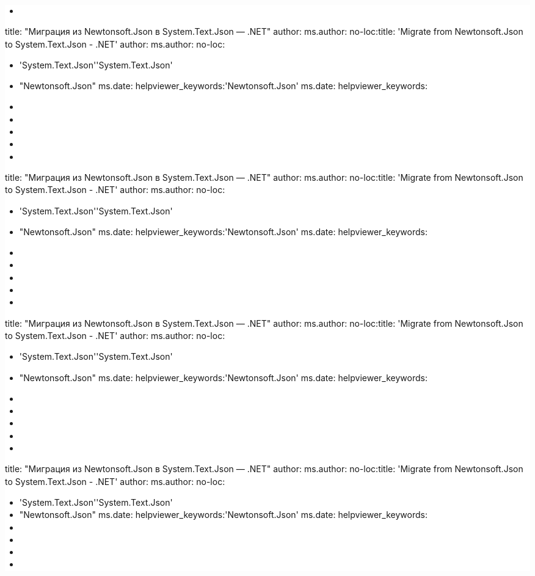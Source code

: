 -
<span data-ttu-id="4b77d-154">title: "Миграция из Newtonsoft.Json в System.Text.Json — .NET" author: ms.author: no-loc:</span><span class="sxs-lookup"><span data-stu-id="4b77d-154">title: 'Migrate from Newtonsoft.Json to System.Text.Json - .NET' author: ms.author: no-loc:</span></span>
- <span data-ttu-id="4b77d-155">'System.Text.Json'</span><span class="sxs-lookup"><span data-stu-id="4b77d-155">'System.Text.Json'</span></span>
- <span data-ttu-id="4b77d-156">"Newtonsoft.Json" ms.date: helpviewer_keywords:</span><span class="sxs-lookup"><span data-stu-id="4b77d-156">'Newtonsoft.Json' ms.date: helpviewer_keywords:</span></span>
- 
- 
- 
- 

-
<span data-ttu-id="4b77d-157">title: "Миграция из Newtonsoft.Json в System.Text.Json — .NET" author: ms.author: no-loc:</span><span class="sxs-lookup"><span data-stu-id="4b77d-157">title: 'Migrate from Newtonsoft.Json to System.Text.Json - .NET' author: ms.author: no-loc:</span></span>
- <span data-ttu-id="4b77d-158">'System.Text.Json'</span><span class="sxs-lookup"><span data-stu-id="4b77d-158">'System.Text.Json'</span></span>
- <span data-ttu-id="4b77d-159">"Newtonsoft.Json" ms.date: helpviewer_keywords:</span><span class="sxs-lookup"><span data-stu-id="4b77d-159">'Newtonsoft.Json' ms.date: helpviewer_keywords:</span></span>
- 
- 
- 
- 

-
<span data-ttu-id="4b77d-160">title: "Миграция из Newtonsoft.Json в System.Text.Json — .NET" author: ms.author: no-loc:</span><span class="sxs-lookup"><span data-stu-id="4b77d-160">title: 'Migrate from Newtonsoft.Json to System.Text.Json - .NET' author: ms.author: no-loc:</span></span>
- <span data-ttu-id="4b77d-161">'System.Text.Json'</span><span class="sxs-lookup"><span data-stu-id="4b77d-161">'System.Text.Json'</span></span>
- <span data-ttu-id="4b77d-162">"Newtonsoft.Json" ms.date: helpviewer_keywords:</span><span class="sxs-lookup"><span data-stu-id="4b77d-162">'Newtonsoft.Json' ms.date: helpviewer_keywords:</span></span>
- 
- 
- 
- 

-
<span data-ttu-id="4b77d-163">title: "Миграция из Newtonsoft.Json в System.Text.Json — .NET" author: ms.author: no-loc:</span><span class="sxs-lookup"><span data-stu-id="4b77d-163">title: 'Migrate from Newtonsoft.Json to System.Text.Json - .NET' author: ms.author: no-loc:</span></span>
- <span data-ttu-id="4b77d-164">'System.Text.Json'</span><span class="sxs-lookup"><span data-stu-id="4b77d-164">'System.Text.Json'</span></span>
- <span data-ttu-id="4b77d-165">"Newtonsoft.Json" ms.date: helpviewer_keywords:</span><span class="sxs-lookup"><span data-stu-id="4b77d-165">'Newtonsoft.Json' ms.date: helpviewer_keywords:</span></span>
- 
- 
- 
- 

